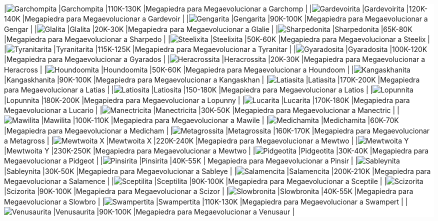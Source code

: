|![Garchompita ](../images/iconos/megapiedras/GARCHOMPITE.png)   |Garchompita   |110K-130K   |Megapiedra para Megaevolucionar a Garchomp  |
|![Gardevoirita](../images/iconos/megapiedras/GARDEVOIRITE.png)   |Gardevoirita   |120K-140K   |Megapiedra para Megaevolucionar a Gardevoir  |
|![Gengarita](../images/iconos/megapiedras/GENGARITE.png)   |Gengarita   |90K-100K   |Megapiedra para Megaevolucionar a Gengar   |
|![Glalita](../images/iconos/megapiedras/GLALITITE.png)   |Glalita   |20K-30K   |Megapiedra para Megaevolucionar a Glalie   |
|![Sharpedonita ](../images/iconos/megapiedras/SHARPEDONITE.png)   |Sharpedonita   |65K-80K   |Megapiedra para Megaevolucionar a Sharpedo   |
|![Steelixita ](../images/iconos/megapiedras/STEELIXITE.png)   |Steelixita   |50K-60K   |Megapiedra para Megaevolucionar a Steelix   |
|![Tyranitarita ](../images/iconos/megapiedras/TYRANITARITE.png)   |Tyranitarita   |115K-125K   |Megapiedra para Megaevolucionar a Tyranitar   |
|![Gyaradosita](../images/iconos/megapiedras/GYARADOSITE.png)   |Gyaradosita   |100K-120K   |Megapiedra para Megaevolucionar a Gyarados   |
|![Heracrossita](../images/iconos/megapiedras/HERACRONITE.png)   |Heracrossita   |20K-30K   |Megapiedra para Megaevolucionar a Heracross   |
|![Houndoomita](../images/iconos/megapiedras/HOUNDOOMINITE.png)   |Houndoomita   |50K-60K   |Megapiedra para Megaevolucionar a Houndoom   |
|![Kangaskhanita ](../images/iconos/megapiedras/KANGASKHANITE.png)   |Kangaskhanita   |90K-100K  |Megapiedra para Megaevolucionar a Kangaskhan   |
|![Latiasita](../images/iconos/megapiedras/LATIASITE.png)   |Latiasita   |170K-200K   |Megapiedra para Megaevolucionar a Latias  |
|![Latiosita](../images/iconos/megapiedras/LATIOSITE.png)   |Latiosita   |150-180K   |Megapiedra para Megaevolucionar a Latios  |
|![Lopunnita](../images/iconos/megapiedras/LOPUNNITE.png)   |Lopunnita   |180K-200K   |Megapiedra para Megaevolucionar a Lopunny  |
|![Lucarita ](../images/iconos/megapiedras/LUCARIONITE.png)   |Lucarita   |170K-180K   |Megapiedra para Megaevolucionar a Lucario  |
|![Manectricita ](../images/iconos/megapiedras/MANECTITE.png)   |Manectricita   |30K-50K   |Megapiedra para Megaevolucionar a Manectric  |
|![Mawilita ](../images/iconos/megapiedras/MAWILITE.png)   |Mawilita   |100K-110K   |Megapiedra para Megaevolucionar a Mawile  |
|![Medichamita ](../images/iconos/megapiedras/MEDICHAMITE.png)   |Medichamita   |60K-70K   |Megapiedra para Megaevolucionar a Medicham  |
|![Metagrossita](../images/iconos/megapiedras/METAGROSSITE.png)   |Metagrossita   |160K-170K   |Megapiedra para Megaevolucionar a Metagross   |
|![Mewtwoita X](../images/iconos/megapiedras/MEWTWONITEX.png)   |Mewtwoita X   |220K-240K   |Megapiedra para Megaevolucionar a Mewtwo   |
|![Mewtwoita Y](../images/iconos/megapiedras/MEWTWONITEY.png)   |Mewtwoita Y   |230K-250K   |Megapiedra para Megaevolucionar a Mewtwo   |
|![Pidgeotita](../images/iconos/megapiedras/PIDGEOTITE.png)   |Pidgeotita   |30K-40K   |Megapiedra para Megaevolucionar a Pidgeot  |
|![Pinsirita ](../images/iconos/megapiedras/PINSIRITE.png)   |Pinsirita   |40K-55K   | Megapiedra para Megaevolucionar a Pinsir |
|![Sableynita](../images/iconos/megapiedras/SABLENITE.png)   |Sableynita   |30K-50K   |Megapiedra para Megaevolucionar a Sableye  |
|![Salamencita ](../images/iconos/megapiedras/SALAMENCITE.png)   |Salamencita   |200K-210K   |Megapiedra para Megaevolucionar a Salamence  |
|![Sceptilita](../images/iconos/megapiedras/SCEPTILITE.png)   |Sceptilita   |90K-100K   |Megapiedra para Megaevolucionar a Sceptile  |
|![Scizorita](../images/iconos/megapiedras/SCIZORITE.png)   |Scizorita   |90K-100K   |Megapiedra para Megaevolucionar a Scizor  |
|![Slowbronita ](../images/iconos/megapiedras/SLOWBRONITE.png)   |Slowbronita   |40K-55K   |Megapiedra para Megaevolucionar a Slowbro  |
|![Swampertita](../images/iconos/megapiedras/SWAMPERTITE.png)   |Swampertita   |110K-130K   |Megapiedra para Megaevolucionar a Swampert  |
|![Venusaurita](../images/iconos/megapiedras/VENUSAURITE.png)   |Venusaurita   |90K-100K   |Megapiedra para Megaevolucionar a Venusaur  |

